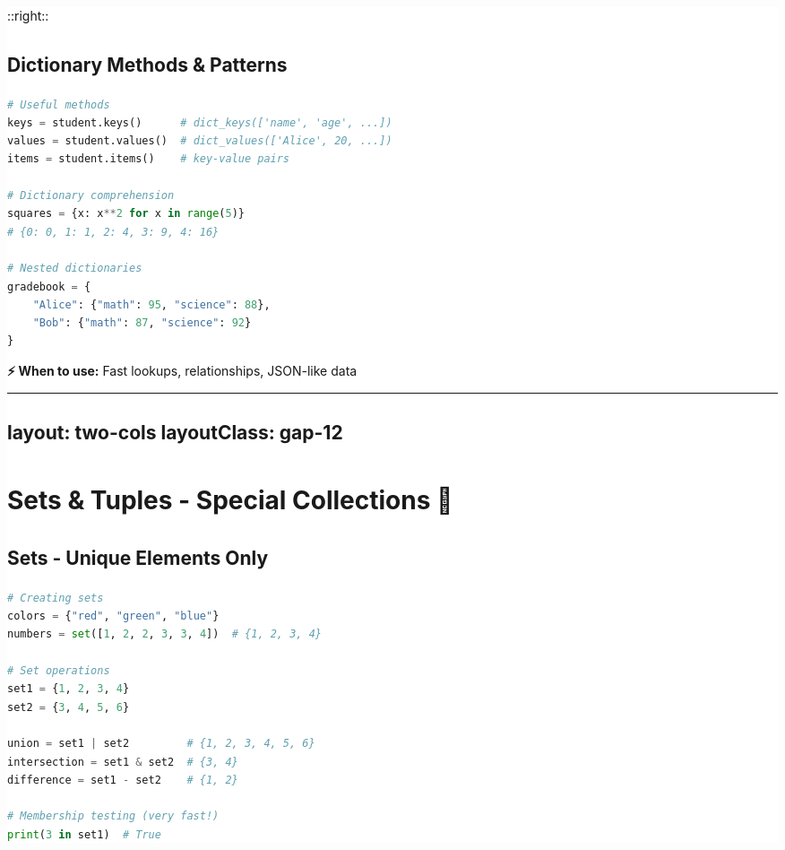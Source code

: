 </div>

::right::

<div class="text-sm">

## **Dictionary Methods & Patterns**
```python {monaco}
# Useful methods
keys = student.keys()      # dict_keys(['name', 'age', ...])
values = student.values()  # dict_values(['Alice', 20, ...])
items = student.items()    # key-value pairs

# Dictionary comprehension
squares = {x: x**2 for x in range(5)}
# {0: 0, 1: 1, 2: 4, 3: 9, 4: 16}

# Nested dictionaries
gradebook = {
    "Alice": {"math": 95, "science": 88},
    "Bob": {"math": 87, "science": 92}
}
```

<div v-click class="mt-4 p-3 bg-blue-50 rounded dark:bg-blue-900">
<strong>⚡ When to use:</strong> Fast lookups, relationships, JSON-like data
</div>

</div>



---
layout: two-cols
layoutClass: gap-12
---

# Sets & Tuples - Special Collections 🎯

<div class="text-sm">

## **Sets - Unique Elements Only**
```python {monaco}
# Creating sets
colors = {"red", "green", "blue"}
numbers = set([1, 2, 2, 3, 3, 4])  # {1, 2, 3, 4}

# Set operations
set1 = {1, 2, 3, 4}
set2 = {3, 4, 5, 6}

union = set1 | set2         # {1, 2, 3, 4, 5, 6}
intersection = set1 & set2  # {3, 4}
difference = set1 - set2    # {1, 2}

# Membership testing (very fast!)
print(3 in set1)  # True
```
